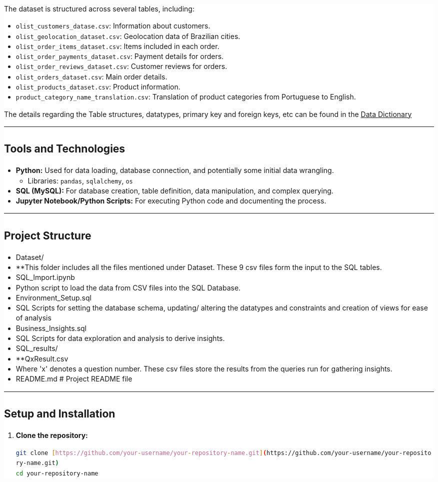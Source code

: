 The dataset is structured across several tables, including:

* `olist_customers_datase.csv`: Information about customers.
* `olist_geolocation_dataset.csv`: Geolocation data of Brazilian cities.
* `olist_order_items_dataset.csv`: Items included in each order.
* `olist_order_payments_dataset.csv`: Payment details for orders.
* `olist_order_reviews_dataset.csv`: Customer reviews for orders.
* `olist_orders_dataset.csv`: Main order details.
* `olist_products_dataset.csv`: Product information.
* `product_category_name_translation.csv`: Translation of product categories from Portuguese to English.

The details regarding the Table structures, datatypes, primary key and foreign keys, etc can be found in the [Data Dictionary](SQL_Project/OLIST_DataDictionary.xlsx)

---

## Tools and Technologies

* **Python:** Used for data loading, database connection, and potentially some initial data wrangling.
    * Libraries: `pandas`, `sqlalchemy`, `os`
* **SQL (MySQL):** For database creation, table definition, data manipulation, and complex querying.
* **Jupyter Notebook/Python Scripts:** For executing Python code and documenting the process.

---

## Project Structure


* Dataset/
* **This folder includes all the files mentioned under Dataset. These 9 csv files form the input to the SQL tables.
* SQL_Import.ipynb
*    Python script to load the data from CSV files into the SQL Database.
* Environment_Setup.sql
*    SQL Scripts for setting the database schema, updating/ altering the datatypes and constraints and creation of views for ease of analysis
* Business_Insights.sql
*    SQL Scripts for data exploration and analysis to derive insights.
* SQL_results/
* **QxResult.csv
*    Where 'x' denotes a question number. These csv files store the results from the queries run for gathering insights. 
* README.md                    # Project README file

---

## Setup and Installation

1.  **Clone the repository:**
    ```bash
    git clone [https://github.com/your-username/your-repository-name.git](https://github.com/your-username/your-repository-name.git)
    cd your-repository-name
    ```
